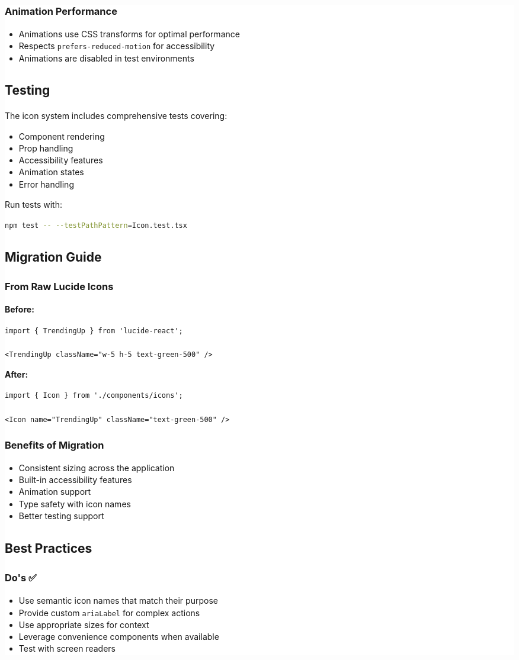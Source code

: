 ### Animation Performance
- Animations use CSS transforms for optimal performance
- Respects `prefers-reduced-motion` for accessibility
- Animations are disabled in test environments

## Testing

The icon system includes comprehensive tests covering:
- Component rendering
- Prop handling
- Accessibility features
- Animation states
- Error handling

Run tests with:
```bash
npm test -- --testPathPattern=Icon.test.tsx
```

## Migration Guide

### From Raw Lucide Icons

**Before:**
```tsx
import { TrendingUp } from 'lucide-react';

<TrendingUp className="w-5 h-5 text-green-500" />
```

**After:**
```tsx
import { Icon } from './components/icons';

<Icon name="TrendingUp" className="text-green-500" />
```

### Benefits of Migration
- Consistent sizing across the application
- Built-in accessibility features
- Animation support
- Type safety with icon names
- Better testing support

## Best Practices

### Do's ✅
- Use semantic icon names that match their purpose
- Provide custom `ariaLabel` for complex actions
- Use appropriate sizes for context
- Leverage convenience components when available
- Test with screen readers
